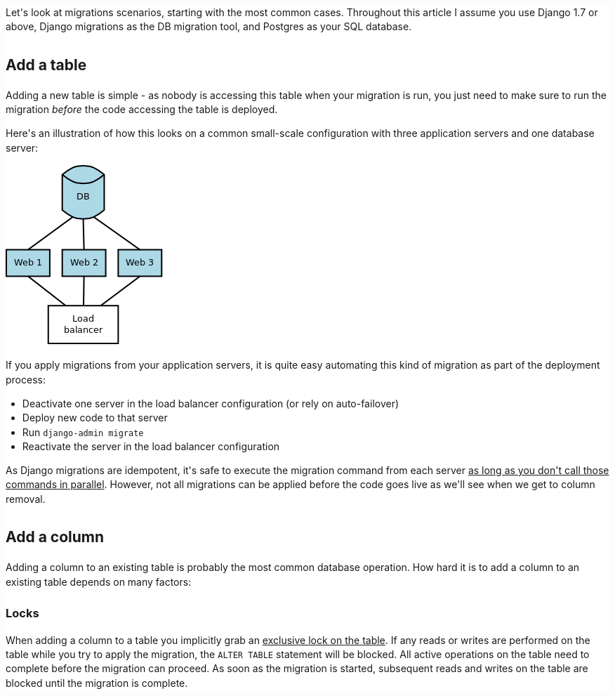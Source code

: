 Let's look at migrations scenarios, starting with the most common cases.
Throughout this article I assume you use Django 1.7 or above, Django migrations
as the DB migration tool, and Postgres as your SQL database.

## Add a table

Adding a new table is simple - as nobody is accessing this table when your
migration is run, you just need to make sure to run the migration *before* the
code accessing the table is deployed.

Here's an illustration of how this looks on a common small-scale configuration
with three application servers and one database server:

![Rolling deployment](/migration.gif)

If you apply migrations from your application servers, it is quite easy
automating this kind of migration as part of the deployment process:

* Deactivate one server in the load balancer configuration (or rely on auto-failover)
* Deploy new code to that server
* Run `django-admin migrate`
* Reactivate the server in the load balancer configuration

As Django migrations are idempotent, it's safe to execute the migration command
from each server [as long as you don't call those commands in
parallel][ParallelMigration]. However, not all migrations can be applied before
the code goes live as we'll see when we get to column removal.

[ParallelMigration]: https://groups.google.com/forum/#!topic/south-users/9TJuEf-gJEE

## Add a column

Adding a column to an existing table is probably the most common database
operation. How hard it is to add a column to an existing table depends on many
factors:

### Locks

When adding a column to a table you implicitly grab an [exclusive lock on the
table][AlterTable]. If any reads or writes are performed on the table while you
try to apply the migration, the `ALTER TABLE` statement will be blocked. All
active operations on the table need to complete before the migration can
proceed. As soon as the migration is started, subsequent reads and writes on
the table are blocked until the migration is complete. 


[AlterTable]: http://www.postgresql.org/docs/9.4/static/sql-altertable.html 
[LWLocks]: http://www.slideshare.net/jkshah/understanding-postgresql-lw-locks
[Downtime]: http://www.databasesoup.com/2013/11/alter-table-and-downtime-part-ii.html
[OneMigration]: https://github.com/django/django/blob/stable/1.7.x/django/db/migrations/executor.py#L100
[AtomicDDL]: https://github.com/django/django/blob/stable/1.7.x/django/db/backends/schema.py#L85
[AlterTableNotes]: http://www.postgresql.org/docs/9.4/static/sql-altertable.html#AEN70018
[BruceNull]: https://momjian.us/main/writings/pgsql/nulls.pdf
[DjangoDefault]: https://docs.djangoproject.com/en/1.8/ref/migration-operations/#addfield
[RunSQL]: https://docs.djangoproject.com/en/1.8/ref/migration-operations/#runsql
[BatchUpdate]: http://stackoverflow.com/questions/1113277/how-do-i-do-large-non-blocking-updates-in-postgresql
[BreakAtomic]: http://stackoverflow.com/questions/31247810/commit-manually-in-django-data-migration 
[NonAtomic]: https://docs.djangoproject.com/en/2.0/howto/writing-migrations/#non-atomic-migrations
[DropColumn]: http://www.databasesoup.com/2013/11/alter-table-and-downtime-part-i.html
[DjangoDataMigration]: https://docs.djangoproject.com/en/1.8/topics/migrations/#data-migrations
[DjangoSignals]: https://docs.djangoproject.com/en/1.8/ref/signals/#pre-save
[DjangoUpdate]: https://docs.djangoproject.com/en/1.8/topics/db/queries/#updating-multiple-objects-at-once
[GitHub]: https://github.com/Pankrat/pankrat.github.io/issues
[Twitter]: https://twitter.com/pankrateer
